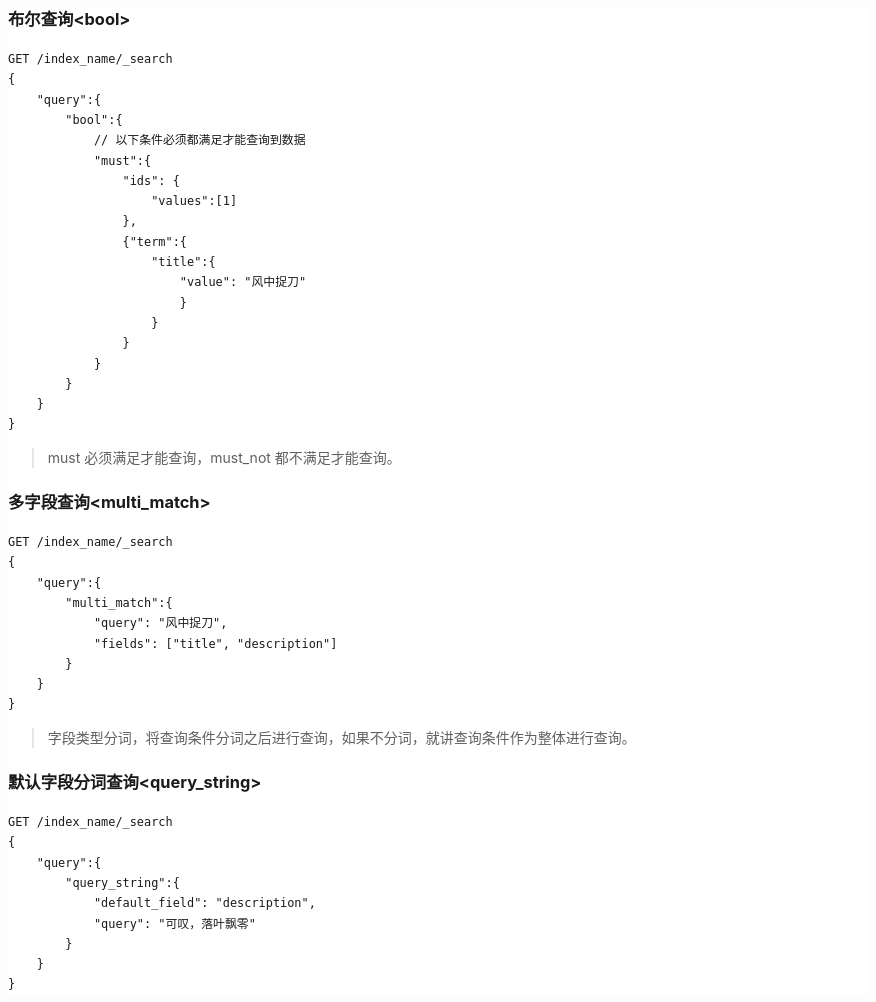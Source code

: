 ### 布尔查询\<bool>

```json{.line-numbers}
GET /index_name/_search
{
    "query":{
        "bool":{
            // 以下条件必须都满足才能查询到数据
            "must":{
                "ids": {
                    "values":[1]
                },
                {"term":{
                    "title":{
                        "value": "风中捉刀"
                        }
                    }
                }
            }
        }
    }
}
```

> must 必须满足才能查询，must_not 都不满足才能查询。

### 多字段查询<multi_match>

```json{.line-numbers}
GET /index_name/_search
{
    "query":{
        "multi_match":{
            "query": "风中捉刀",
            "fields": ["title", "description"]
        }
    }
}
```

> 字段类型分词，将查询条件分词之后进行查询，如果不分词，就讲查询条件作为整体进行查询。

### 默认字段分词查询<query_string>

```json{.line-numbers}
GET /index_name/_search
{
    "query":{
        "query_string":{
            "default_field": "description",
            "query": "可叹，落叶飘零"
        }
    }
}
```
